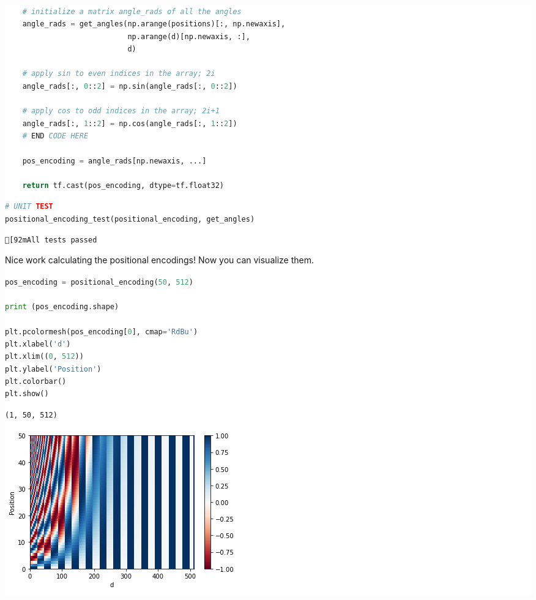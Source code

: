 ```python
    # initialize a matrix angle_rads of all the angles 
    angle_rads = get_angles(np.arange(positions)[:, np.newaxis],
                            np.arange(d)[np.newaxis, :],
                            d)
  
    # apply sin to even indices in the array; 2i
    angle_rads[:, 0::2] = np.sin(angle_rads[:, 0::2])
  
    # apply cos to odd indices in the array; 2i+1
    angle_rads[:, 1::2] = np.cos(angle_rads[:, 1::2])
    # END CODE HERE
    
    pos_encoding = angle_rads[np.newaxis, ...]
    
    return tf.cast(pos_encoding, dtype=tf.float32)
```


```python
# UNIT TEST    
positional_encoding_test(positional_encoding, get_angles)
```

    [92mAll tests passed


Nice work calculating the positional encodings! Now you can visualize them.


```python
pos_encoding = positional_encoding(50, 512)

print (pos_encoding.shape)

plt.pcolormesh(pos_encoding[0], cmap='RdBu')
plt.xlabel('d')
plt.xlim((0, 512))
plt.ylabel('Position')
plt.colorbar()
plt.show()
```

    (1, 50, 512)



![png](output_11_1.png)
